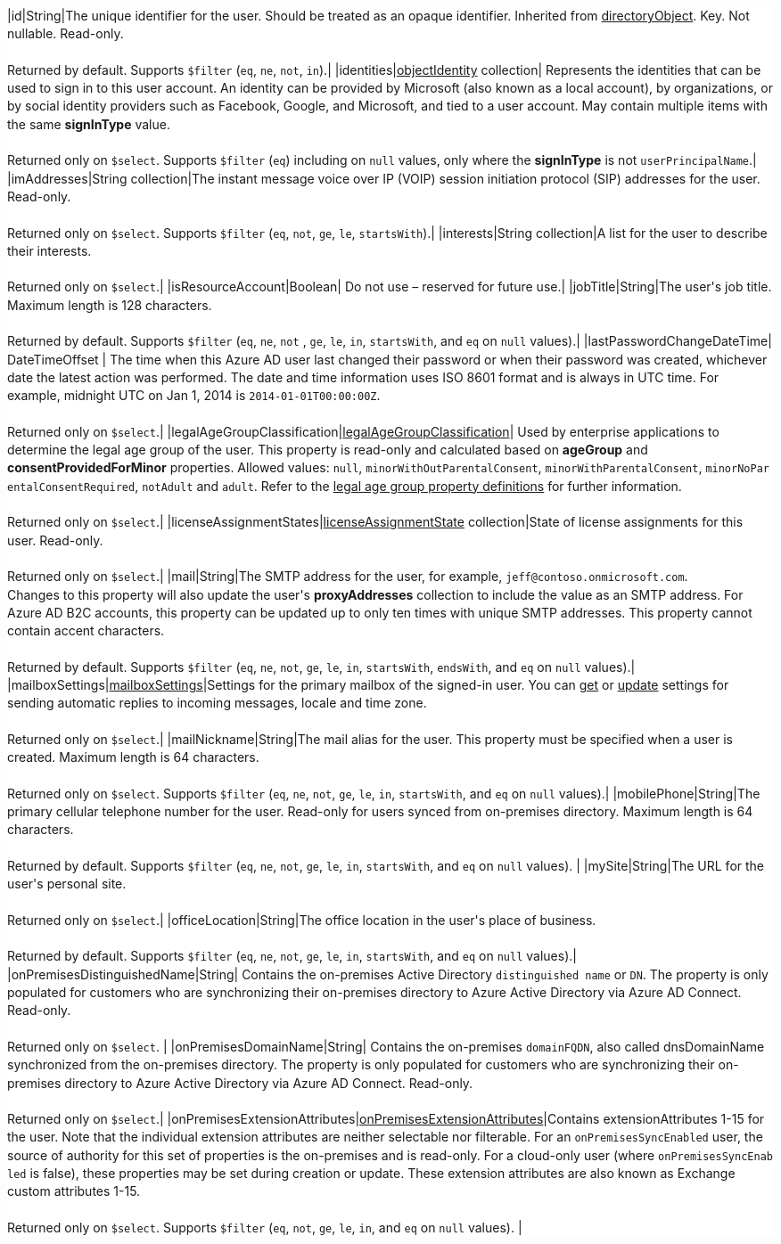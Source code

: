 |id|String|The unique identifier for the user. Should be treated as an opaque identifier. Inherited from [directoryObject](directoryobject.md). Key. Not nullable. Read-only. <br><br>Returned by default. Supports `$filter` (`eq`, `ne`, `not`, `in`).|
|identities|[objectIdentity](objectIdentity.md) collection| Represents the identities that can be used to sign in to this user account. An identity can be provided by Microsoft (also known as a local account), by organizations, or by social identity providers such as Facebook, Google, and Microsoft, and tied to a user account. May contain multiple items with the same **signInType** value. <br><br>Returned only on `$select`. Supports `$filter` (`eq`) including on `null` values, only where the **signInType** is not `userPrincipalName`.|
|imAddresses|String collection|The instant message voice over IP (VOIP) session initiation protocol (SIP) addresses for the user. Read-only. <br><br>Returned only on `$select`. Supports `$filter` (`eq`, `not`, `ge`, `le`, `startsWith`).|
|interests|String collection|A list for the user to describe their interests. <br><br>Returned only on `$select`.|
|isResourceAccount|Boolean| Do not use – reserved for future use.|
|jobTitle|String|The user's job title. Maximum length is 128 characters. <br><br>Returned by default. Supports `$filter` (`eq`, `ne`, `not` , `ge`, `le`, `in`, `startsWith`, and `eq` on `null` values).|
|lastPasswordChangeDateTime| DateTimeOffset | The time when this Azure AD user last changed their password or when their password was created, whichever date the latest action was performed. The date and time information uses ISO 8601 format and is always in UTC time. For example, midnight UTC on Jan 1, 2014 is `2014-01-01T00:00:00Z`. <br><br>Returned only on `$select`.|
|legalAgeGroupClassification|[legalAgeGroupClassification](#legalagegroupclassification-values)| Used by enterprise applications to determine the legal age group of the user. This property is read-only and calculated based on **ageGroup** and **consentProvidedForMinor** properties. Allowed values: `null`, `minorWithOutParentalConsent`, `minorWithParentalConsent`, `minorNoParentalConsentRequired`, `notAdult` and `adult`. Refer to the [legal age group property definitions](#legal-age-group-property-definitions) for further information. <br><br>Returned only on `$select`.|
|licenseAssignmentStates|[licenseAssignmentState](licenseassignmentstate.md) collection|State of license assignments for this user. Read-only. <br><br>Returned only on `$select`.|
|mail|String|The SMTP address for the user, for example, `jeff@contoso.onmicrosoft.com`.<br>Changes to this property will also update the user's **proxyAddresses** collection to include the value as an SMTP address. For Azure AD B2C accounts, this property can be updated up to only ten times with unique SMTP addresses. This property cannot contain accent characters.<br><br>Returned by default. Supports `$filter` (`eq`, `ne`, `not`, `ge`, `le`, `in`, `startsWith`, `endsWith`, and `eq` on `null` values).|
|mailboxSettings|[mailboxSettings](mailboxsettings.md)|Settings for the primary mailbox of the signed-in user. You can [get](../api/user-get-mailboxsettings.md) or [update](../api/user-update-mailboxsettings.md) settings for sending automatic replies to incoming messages, locale and time zone.<br><br>Returned only on `$select`.|
|mailNickname|String|The mail alias for the user. This property must be specified when a user is created. Maximum length is 64 characters. <br><br>Returned only on `$select`. Supports `$filter` (`eq`, `ne`, `not`, `ge`, `le`, `in`, `startsWith`, and `eq` on `null` values).|
|mobilePhone|String|The primary cellular telephone number for the user. Read-only for users synced from on-premises directory. Maximum length is 64 characters. <br><br>Returned by default. Supports `$filter` (`eq`, `ne`, `not`, `ge`, `le`, `in`, `startsWith`, and `eq` on `null` values). |
|mySite|String|The URL for the user's personal site. <br><br>Returned only on `$select`.|
|officeLocation|String|The office location in the user's place of business. <br><br>Returned by default. Supports `$filter` (`eq`, `ne`, `not`, `ge`, `le`, `in`, `startsWith`, and `eq` on `null` values).|
|onPremisesDistinguishedName|String| Contains the on-premises Active Directory `distinguished name` or `DN`. The property is only populated for customers who are synchronizing their on-premises directory to Azure Active Directory via Azure AD Connect. Read-only. <br><br>Returned only on `$select`. |
|onPremisesDomainName|String| Contains the on-premises `domainFQDN`, also called dnsDomainName synchronized from the on-premises directory. The property is only populated for customers who are synchronizing their on-premises directory to Azure Active Directory via Azure AD Connect. Read-only. <br><br>Returned only on `$select`.|
|onPremisesExtensionAttributes|[onPremisesExtensionAttributes](onpremisesextensionattributes.md)|Contains extensionAttributes 1-15 for the user. Note that the individual extension attributes are neither selectable nor filterable. For an `onPremisesSyncEnabled` user, the source of authority for this set of properties is the on-premises and is read-only. For a cloud-only user (where `onPremisesSyncEnabled` is false), these properties may be set during creation or update. These extension attributes are also known as Exchange custom attributes 1-15. <br><br>Returned only on `$select`. Supports `$filter` (`eq`, `not`, `ge`, `le`, `in`, and `eq` on `null` values). |